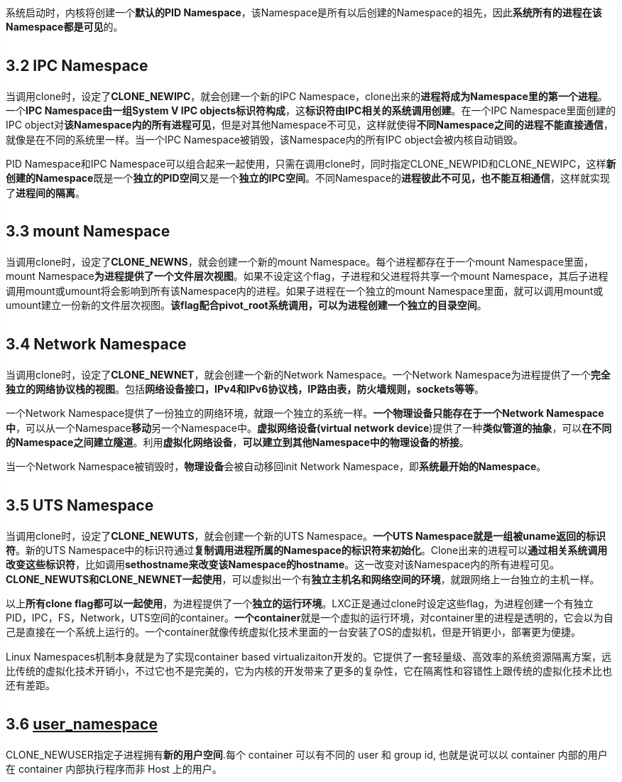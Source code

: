 系统启动时，内核将创建一个**默认的PID Namespace**，该Namespace是所有以后创建的Namespace的祖先，因此**系统所有的进程在该Namespace都是可见**的。

## 3.2 IPC Namespace

当调用clone时，设定了**CLONE\_NEWIPC**，就会创建一个新的IPC Namespace，clone出来的**进程将成为Namespace里的第一个进程**。一个**IPC Namespace由一组System V IPC objects标识符构成**，这**标识符由IPC相关的系统调用创建**。在一个IPC Namespace里面创建的IPC object对**该Namespace内的所有进程可见**，但是对其他Namespace不可见，这样就使得**不同Namespace之间的进程不能直接通信**，就像是在不同的系统里一样。当一个IPC Namespace被销毁，该Namespace内的所有IPC object会被内核自动销毁。

PID Namespace和IPC Namespace可以组合起来一起使用，只需在调用clone时，同时指定CLONE\_NEWPID和CLONE\_NEWIPC，这样**新创建的Namespace**既是一个**独立的PID空间**又是一个**独立的IPC空间**。不同Namespace的**进程彼此不可见，也不能互相通信**，这样就实现了**进程间的隔离**。

## 3.3 mount Namespace

当调用clone时，设定了**CLONE\_NEWNS**，就会创建一个新的mount Namespace。每个进程都存在于一个mount Namespace里面，mount Namespace**为进程提供了一个文件层次视图**。如果不设定这个flag，子进程和父进程将共享一个mount Namespace，其后子进程调用mount或umount将会影响到所有该Namespace内的进程。如果子进程在一个独立的mount Namespace里面，就可以调用mount或umount建立一份新的文件层次视图。**该flag配合pivot\_root系统调用，可以为进程创建一个独立的目录空间**。

## 3.4 Network Namespace

当调用clone时，设定了**CLONE\_NEWNET**，就会创建一个新的Network Namespace。一个Network Namespace为进程提供了一个**完全独立的网络协议栈的视图**。包括**网络设备接口，IPv4和IPv6协议栈，IP路由表，防火墙规则，sockets等等**。

一个Network Namespace提供了一份独立的网络环境，就跟一个独立的系统一样。**一个物理设备只能存在于一个Network Namespace中**，可以从一个Namespace**移动**另一个Namespace中。**虚拟网络设备(virtual network device**)提供了一种**类似管道的抽象**，可以**在不同的Namespace之间建立隧道**。利用**虚拟化网络设备**，**可以建立到其他Namespace中的物理设备的桥接**。

当一个Network Namespace被销毁时，**物理设备**会被自动移回init Network Namespace，即**系统最开始的Namespace**。

## 3.5 UTS Namespace

当调用clone时，设定了**CLONE\_NEWUTS**，就会创建一个新的UTS Namespace。**一个UTS Namespace就是一组被uname返回的标识符**。新的UTS Namespace中的标识符通过**复制调用进程所属的Namespace的标识符来初始化**。Clone出来的进程可以**通过相关系统调用改变这些标识符**，比如调用**sethostname来改变该Namespace的hostname**。这一改变对该Namespace内的所有进程可见。**CLONE\_NEWUTS和CLONE\_NEWNET一起使用**，可以虚拟出一个有**独立主机名和网络空间的环境**，就跟网络上一台独立的主机一样。

以上**所有clone flag都可以一起使用**，为进程提供了一个**独立的运行环境**。LXC正是通过clone时设定这些flag，为进程创建一个有独立PID，IPC，FS，Network，UTS空间的container。**一个container**就是一个虚拟的运行环境，对container里的进程是透明的，它会以为自己是直接在一个系统上运行的。一个container就像传统虚拟化技术里面的一台安装了OS的虚拟机，但是开销更小，部署更为便捷。

Linux Namespaces机制本身就是为了实现container based virtualizaiton开发的。它提供了一套轻量级、高效率的系统资源隔离方案，远比传统的虚拟化技术开销小，不过它也不是完美的，它为内核的开发带来了更多的复杂性，它在隔离性和容错性上跟传统的虚拟化技术比也还有差距。

## 3.6 [user\_namespace](http://lxr.free-electrons.com/source/include/linux/user_namespace.h#L25)

CLONE\_NEWUSER指定子进程拥有**新的用户空间**.每个 container 可以有不同的 user 和 group id, 也就是说可以以 container 内部的用户在 container 内部执行程序而非 Host 上的用户。
